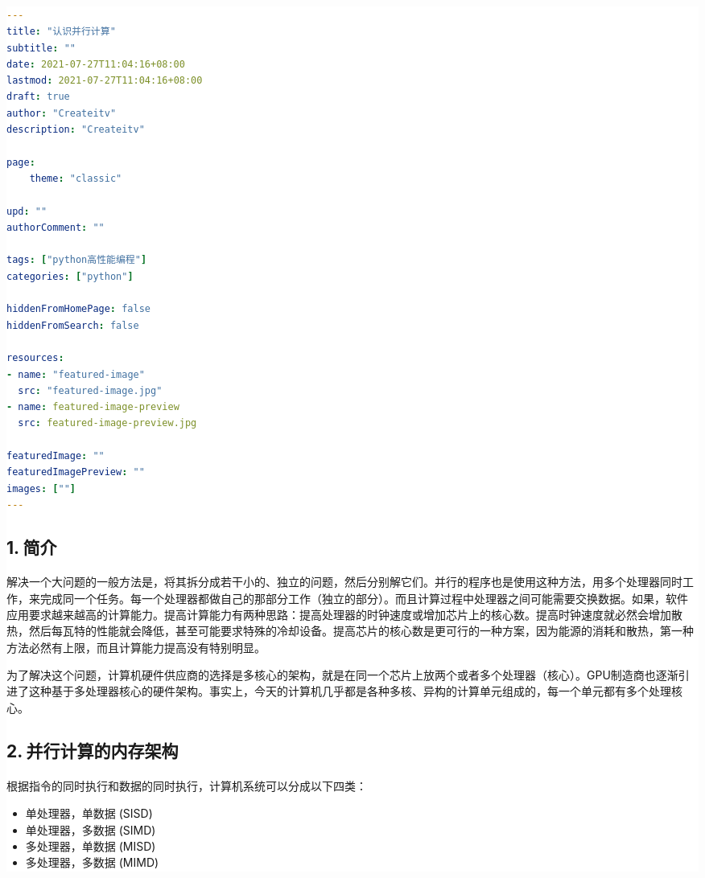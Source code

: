 ```yaml
---
title: "认识并行计算"
subtitle: ""
date: 2021-07-27T11:04:16+08:00
lastmod: 2021-07-27T11:04:16+08:00
draft: true
author: "Createitv"
description: "Createitv"

page:
    theme: "classic"

upd: ""
authorComment: ""

tags: ["python高性能编程"]
categories: ["python"]

hiddenFromHomePage: false
hiddenFromSearch: false

resources:
- name: "featured-image"
  src: "featured-image.jpg"
- name: featured-image-preview
  src: featured-image-preview.jpg

featuredImage: ""
featuredImagePreview: ""
images: [""]
---
```


## 1. 简介

解决一个大问题的一般方法是，将其拆分成若干小的、独立的问题，然后分别解它们。并行的程序也是使用这种方法，用多个处理器同时工作，来完成同一个任务。每一个处理器都做自己的那部分工作（独立的部分）。而且计算过程中处理器之间可能需要交换数据。如果，软件应用要求越来越高的计算能力。提高计算能力有两种思路：提高处理器的时钟速度或增加芯片上的核心数。提高时钟速度就必然会增加散热，然后每瓦特的性能就会降低，甚至可能要求特殊的冷却设备。提高芯片的核心数是更可行的一种方案，因为能源的消耗和散热，第一种方法必然有上限，而且计算能力提高没有特别明显。

为了解决这个问题，计算机硬件供应商的选择是多核心的架构，就是在同一个芯片上放两个或者多个处理器（核心）。GPU制造商也逐渐引进了这种基于多处理器核心的硬件架构。事实上，今天的计算机几乎都是各种多核、异构的计算单元组成的，每一个单元都有多个处理核心。

## 2. 并行计算的内存架构

根据指令的同时执行和数据的同时执行，计算机系统可以分成以下四类：

- 单处理器，单数据 (SISD)
- 单处理器，多数据 (SIMD)
- 多处理器，单数据 (MISD)
- 多处理器，多数据 (MIMD)

